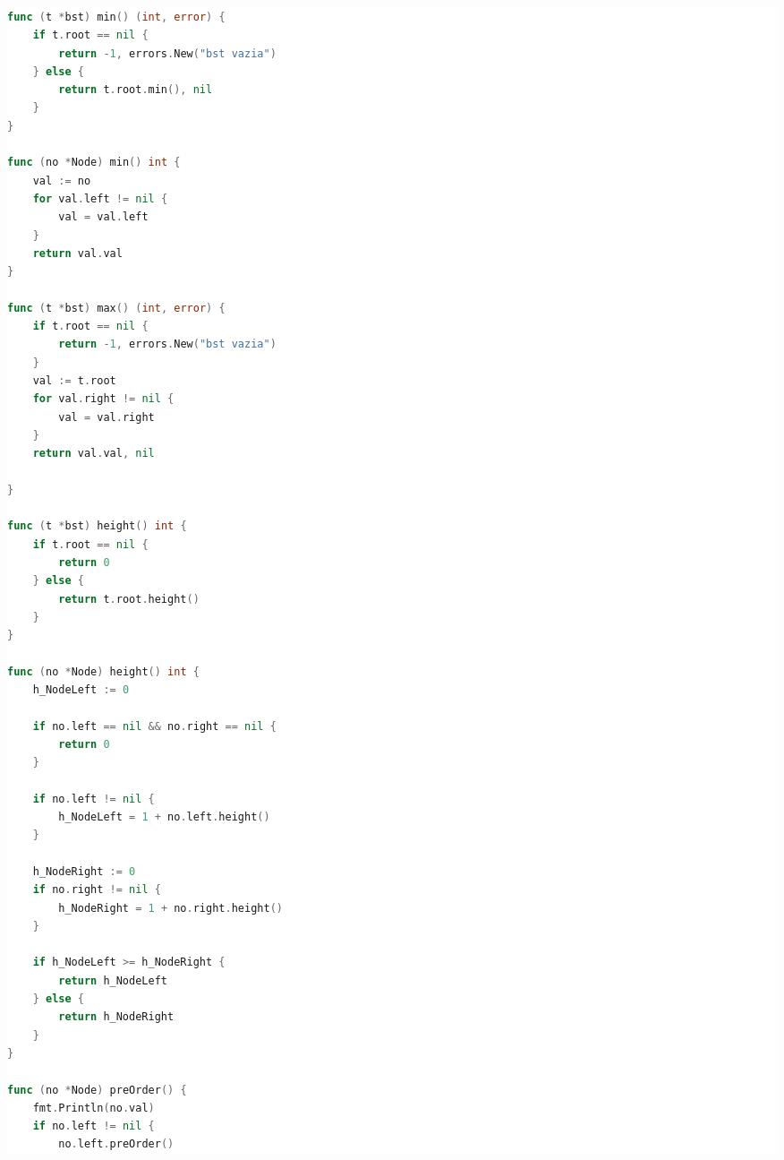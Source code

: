 ```go
func (t *bst) min() (int, error) {
	if t.root == nil {
		return -1, errors.New("bst vazia")
	} else {
		return t.root.min(), nil
	}
}

func (no *Node) min() int {
	val := no
	for val.left != nil {
		val = val.left
	}
	return val.val
}

func (t *bst) max() (int, error) {
	if t.root == nil {
		return -1, errors.New("bst vazia")
	}
	val := t.root
	for val.right != nil {
		val = val.right
	}
	return val.val, nil

}

func (t *bst) height() int {
	if t.root == nil {
		return 0
	} else {
		return t.root.height()
	}
}

func (no *Node) height() int {
	h_NodeLeft := 0

	if no.left == nil && no.right == nil {
		return 0
	}

	if no.left != nil {
		h_NodeLeft = 1 + no.left.height()
	}

	h_NodeRight := 0
	if no.right != nil {
		h_NodeRight = 1 + no.right.height()
	}

	if h_NodeLeft >= h_NodeRight {
		return h_NodeLeft
	} else {
		return h_NodeRight
	}
}

func (no *Node) preOrder() {
	fmt.Println(no.val)
	if no.left != nil {
		no.left.preOrder()
```